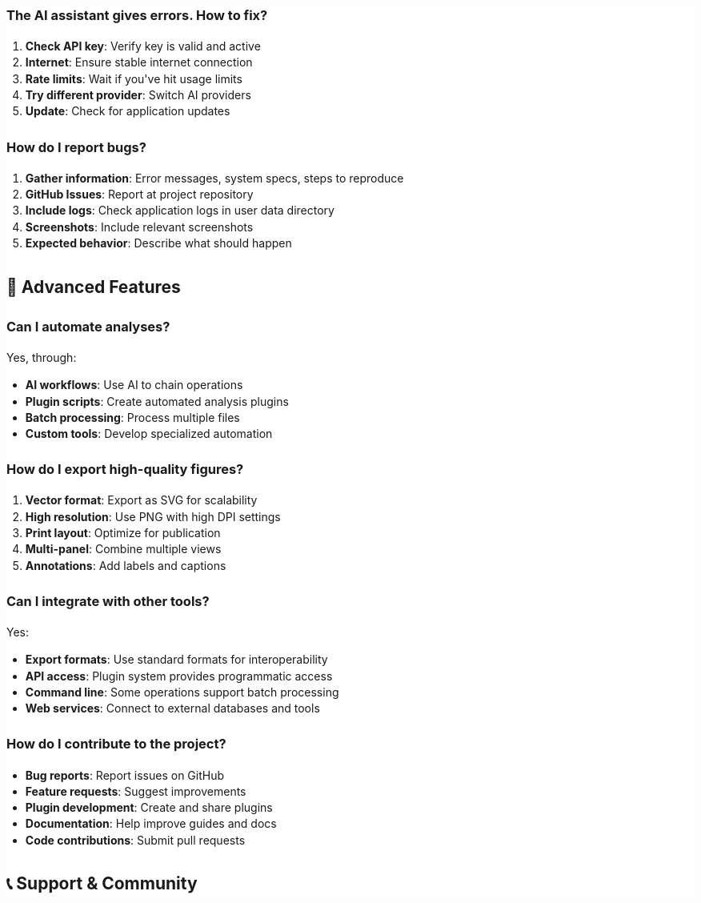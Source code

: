 ### The AI assistant gives errors. How to fix?

1. **Check API key**: Verify key is valid and active
2. **Internet**: Ensure stable internet connection
3. **Rate limits**: Wait if you've hit usage limits
4. **Try different provider**: Switch AI providers
5. **Update**: Check for application updates

### How do I report bugs?

1. **Gather information**: Error messages, system specs, steps to reproduce
2. **GitHub Issues**: Report at project repository
3. **Include logs**: Check application logs in user data directory
4. **Screenshots**: Include relevant screenshots
5. **Expected behavior**: Describe what should happen

## 🔧 Advanced Features

### Can I automate analyses?

Yes, through:
- **AI workflows**: Use AI to chain operations
- **Plugin scripts**: Create automated analysis plugins
- **Batch processing**: Process multiple files
- **Custom tools**: Develop specialized automation

### How do I export high-quality figures?

1. **Vector format**: Export as SVG for scalability
2. **High resolution**: Use PNG with high DPI settings
3. **Print layout**: Optimize for publication
4. **Multi-panel**: Combine multiple views
5. **Annotations**: Add labels and captions

### Can I integrate with other tools?

Yes:
- **Export formats**: Use standard formats for interoperability
- **API access**: Plugin system provides programmatic access
- **Command line**: Some operations support batch processing
- **Web services**: Connect to external databases and tools

### How do I contribute to the project?

- **Bug reports**: Report issues on GitHub
- **Feature requests**: Suggest improvements
- **Plugin development**: Create and share plugins
- **Documentation**: Help improve guides and docs
- **Code contributions**: Submit pull requests

## 📞 Support & Community
